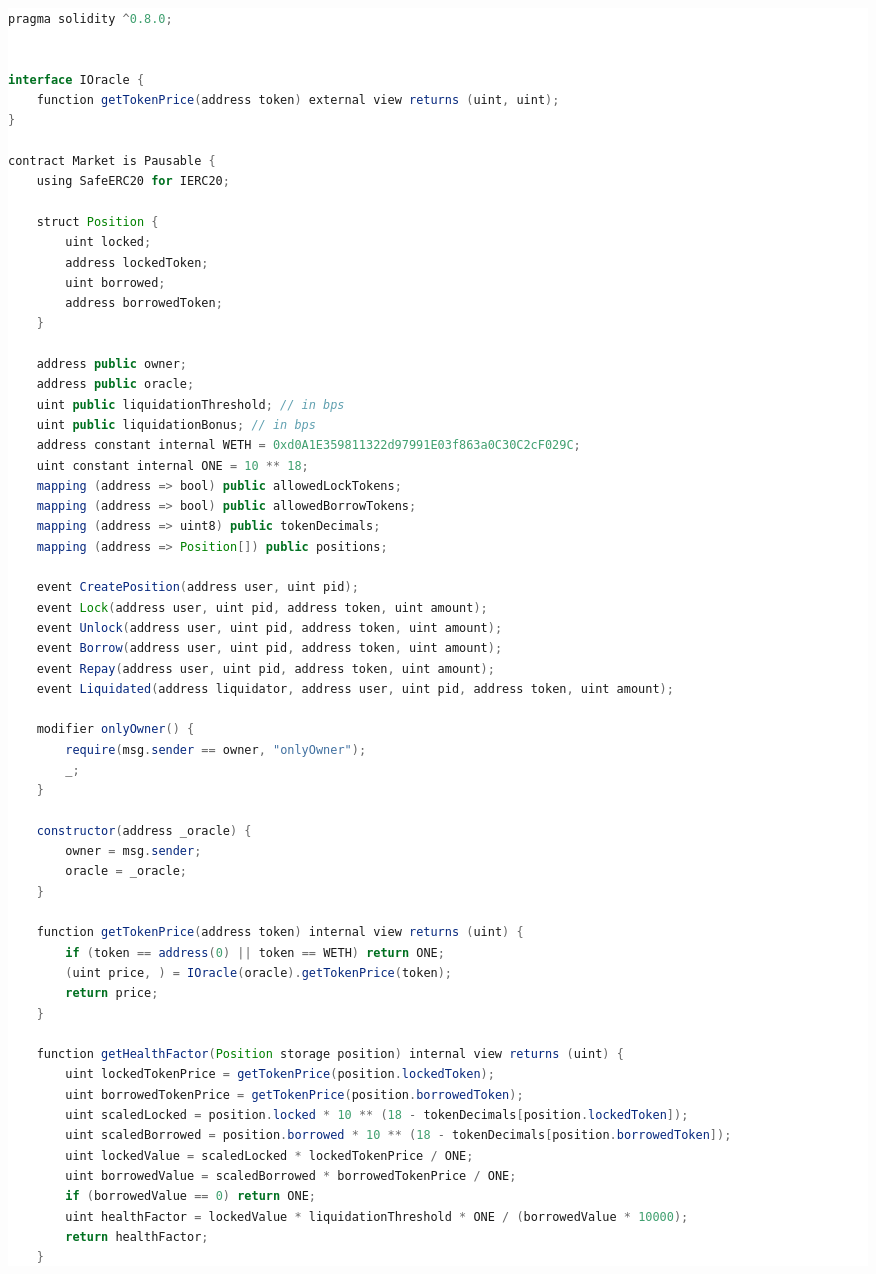 ```java
pragma solidity ^0.8.0;


interface IOracle {
    function getTokenPrice(address token) external view returns (uint, uint);
}

contract Market is Pausable {
    using SafeERC20 for IERC20;

    struct Position {
        uint locked;
        address lockedToken;
        uint borrowed;
        address borrowedToken;
    }

    address public owner;
    address public oracle;
    uint public liquidationThreshold; // in bps
    uint public liquidationBonus; // in bps
    address constant internal WETH = 0xd0A1E359811322d97991E03f863a0C30C2cF029C;
    uint constant internal ONE = 10 ** 18;
    mapping (address => bool) public allowedLockTokens;
    mapping (address => bool) public allowedBorrowTokens;
    mapping (address => uint8) public tokenDecimals;
    mapping (address => Position[]) public positions;

    event CreatePosition(address user, uint pid);
    event Lock(address user, uint pid, address token, uint amount);
    event Unlock(address user, uint pid, address token, uint amount);
    event Borrow(address user, uint pid, address token, uint amount);
    event Repay(address user, uint pid, address token, uint amount);
    event Liquidated(address liquidator, address user, uint pid, address token, uint amount);

    modifier onlyOwner() {
        require(msg.sender == owner, "onlyOwner");
        _;
    }

    constructor(address _oracle) {
        owner = msg.sender;
        oracle = _oracle;
    }

    function getTokenPrice(address token) internal view returns (uint) {
        if (token == address(0) || token == WETH) return ONE;
        (uint price, ) = IOracle(oracle).getTokenPrice(token);
        return price;
    }

    function getHealthFactor(Position storage position) internal view returns (uint) {
        uint lockedTokenPrice = getTokenPrice(position.lockedToken);
        uint borrowedTokenPrice = getTokenPrice(position.borrowedToken);
        uint scaledLocked = position.locked * 10 ** (18 - tokenDecimals[position.lockedToken]);
        uint scaledBorrowed = position.borrowed * 10 ** (18 - tokenDecimals[position.borrowedToken]);
        uint lockedValue = scaledLocked * lockedTokenPrice / ONE;
        uint borrowedValue = scaledBorrowed * borrowedTokenPrice / ONE;
        if (borrowedValue == 0) return ONE;
        uint healthFactor = lockedValue * liquidationThreshold * ONE / (borrowedValue * 10000);
        return healthFactor;
    }
```